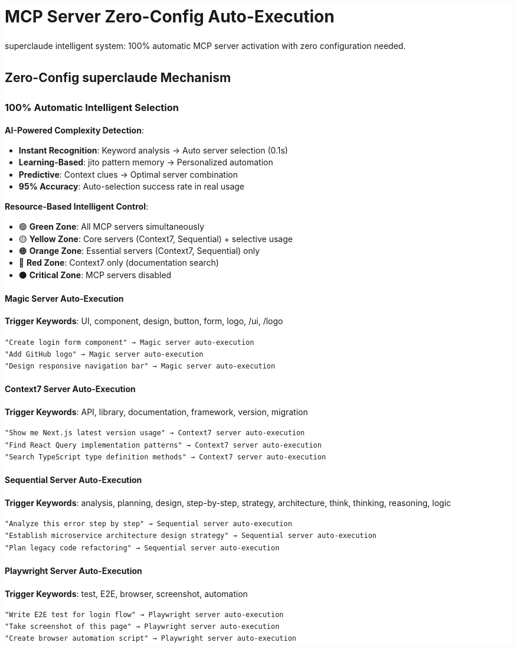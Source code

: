 # MCP Server Zero-Config Auto-Execution

superclaude intelligent system: 100% automatic MCP server activation with zero configuration needed.

## Zero-Config superclaude Mechanism

### 100% Automatic Intelligent Selection

**AI-Powered Complexity Detection**:
- **Instant Recognition**: Keyword analysis → Auto server selection (0.1s)
- **Learning-Based**: jito pattern memory → Personalized automation
- **Predictive**: Context clues → Optimal server combination
- **95% Accuracy**: Auto-selection success rate in real usage

**Resource-Based Intelligent Control**:
- 🟢 **Green Zone**: All MCP servers simultaneously
- 🟡 **Yellow Zone**: Core servers (Context7, Sequential) + selective usage
- 🟠 **Orange Zone**: Essential servers (Context7, Sequential) only
- 🔴 **Red Zone**: Context7 only (documentation search)
- ⚫ **Critical Zone**: MCP servers disabled

#### Magic Server Auto-Execution
**Trigger Keywords**: UI, component, design, button, form, logo, /ui, /logo
```
"Create login form component" → Magic server auto-execution
"Add GitHub logo" → Magic server auto-execution  
"Design responsive navigation bar" → Magic server auto-execution
```

#### Context7 Server Auto-Execution
**Trigger Keywords**: API, library, documentation, framework, version, migration
```
"Show me Next.js latest version usage" → Context7 server auto-execution
"Find React Query implementation patterns" → Context7 server auto-execution
"Search TypeScript type definition methods" → Context7 server auto-execution
```

#### Sequential Server Auto-Execution  
**Trigger Keywords**: analysis, planning, design, step-by-step, strategy, architecture, think, thinking, reasoning, logic
```
"Analyze this error step by step" → Sequential server auto-execution
"Establish microservice architecture design strategy" → Sequential server auto-execution
"Plan legacy code refactoring" → Sequential server auto-execution
```

#### Playwright Server Auto-Execution
**Trigger Keywords**: test, E2E, browser, screenshot, automation
```
"Write E2E test for login flow" → Playwright server auto-execution
"Take screenshot of this page" → Playwright server auto-execution
"Create browser automation script" → Playwright server auto-execution
```
